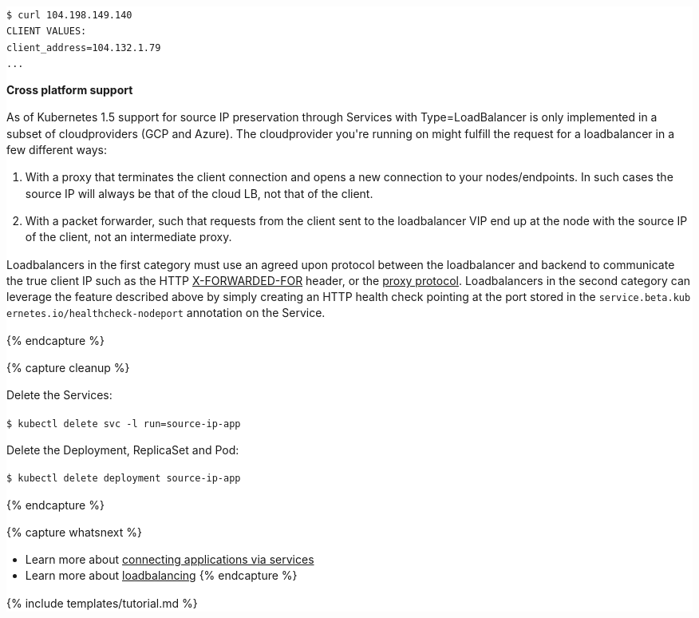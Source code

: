 ```console
$ curl 104.198.149.140
CLIENT VALUES:
client_address=104.132.1.79
...
```

__Cross platform support__

As of Kubernetes 1.5 support for source IP preservation through Services
with Type=LoadBalancer is only implemented in a subset of cloudproviders
(GCP and Azure). The cloudprovider you're running on might fulfill the
request for a loadbalancer in a few different ways:

1. With a proxy that terminates the client connection and opens a new connection
to your nodes/endpoints. In such cases the source IP will always be that of the
cloud LB, not that of the client.

2. With a packet forwarder, such that requests from the client sent to the
loadbalancer VIP end up at the node with the source IP of the client, not
an intermediate proxy.

Loadbalancers in the first category must use an agreed upon
protocol between the loadbalancer and backend to communicate the true client IP
such as the HTTP [X-FORWARDED-FOR](https://en.wikipedia.org/wiki/X-Forwarded-For)
header, or the [proxy protocol](http://www.haproxy.org/download/1.5/doc/proxy-protocol.txt).
Loadbalancers in the second category can leverage the feature described above
by simply creating an HTTP health check pointing at the port stored in
the `service.beta.kubernetes.io/healthcheck-nodeport` annotation on the Service.

{% endcapture %}

{% capture cleanup %}

Delete the Services:

```console
$ kubectl delete svc -l run=source-ip-app
```

Delete the Deployment, ReplicaSet and Pod:

```console
$ kubectl delete deployment source-ip-app
```

{% endcapture %}

{% capture whatsnext %}
* Learn more about [connecting applications via services](/docs/user-guide/connecting-applications/)
* Learn more about [loadbalancing](/docs/user-guide/load-balancer)
{% endcapture %}

{% include templates/tutorial.md %}
